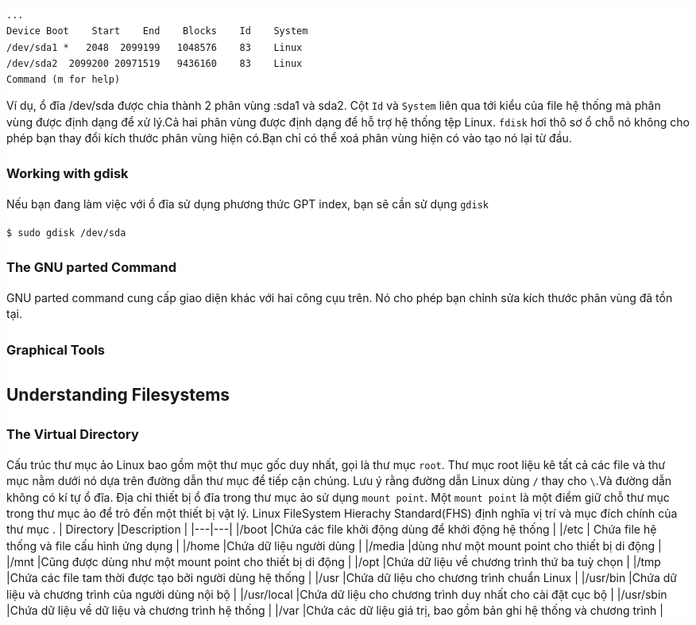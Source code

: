 ```
...
Device Boot    Start    End    Blocks    Id    System
/dev/sda1 *   2048  2099199   1048576    83    Linux
/dev/sda2  2099200 20971519   9436160    83    Linux
Command (m for help)
```
Ví dụ, ổ đĩa /dev/sda được chia thành 2 phân vùng :sda1 và sda2. 
Cột `Id` và `System` liên qua tới kiểu của file hệ thống mà phân vùng được định dạng để xử lý.Cả hai phân vùng được định dạng để hỗ trợ hệ thống tệp Linux.
`fdisk` hơi thô sơ ổ chỗ nó không cho phép bạn thay đổi kích thước phân vùng hiện có.Bạn chỉ có thể xoá phân vùng hiện có vào tạo nó lại từ đầu.
### Working with gdisk
Nếu bạn đang làm việc với ổ đĩa sử dụng phương thức GPT index, bạn sẽ cần sử dụng  `gdisk`
```
$ sudo gdisk /dev/sda
```
### The GNU parted Command
GNU parted command cung cấp giao diện khác với hai công cụu trên. Nó cho phép bạn chỉnh sửa kích thước phân vùng đã tồn tại.
### Graphical Tools
## Understanding Filesystems
### The Virtual Directory
Cấu trúc thư mục ảo Linux bao gồm một thư mục gốc duy nhất, gọi là thư mục `root`. Thư mục root liệu kê tất cả các file và thư mục nằm dưới nó dựa trên đường dẫn thư mục để tiếp cận chúng.
Lưu ý rằng đường dẫn Linux dùng `/` thay cho `\`.Và đường dẫn không có kí tự ổ đĩa.
Địa chỉ thiết bị ổ đĩa trong thư mục ảo sử dụng `mount point`. Một `mount point` là một điểm giữ chỗ thư mục trong thư mục ảo để trỏ đến một thiết bị vật lý.
Linux FileSystem Hierachy Standard(FHS) định nghĩa vị trí và mục đích chính của thư mục .
| Directory  |Description   |
|---|---|
|/boot   |Chứa các file khởi động dùng để khởi động hệ thống   |
|/etc   | Chứa file hệ thống và file cấu hình ứng dụng   |
|/home   |Chứa dữ liệu người dùng   |
|/media   |dùng như một mount point cho thiết bị di động   |
|/mnt   |Cũng được dùng như một mount point cho thiết bị di động   |
|/opt   |Chứa dữ liệu về chương trình thứ ba tuỳ chọn   |
|/tmp   |Chứa các file tam thời được tạo bởi người dùng hệ thống   |
|/usr   |Chứa dữ liệu cho chương trình chuẩn Linux   |
|/usr/bin   |Chứa dữ liệu và chương trình của người dùng nội bộ   |
|/usr/local   |Chứa dữ liệu cho chương trình duy nhất cho cài đặt cục bộ    |
|/usr/sbin     |Chứa dữ liệu về dữ liệu và chương trình hệ thống     |
|/var     |Chứa các dữ liệu giá trị, bao gồm bản ghi hệ thống và chương trình     |
